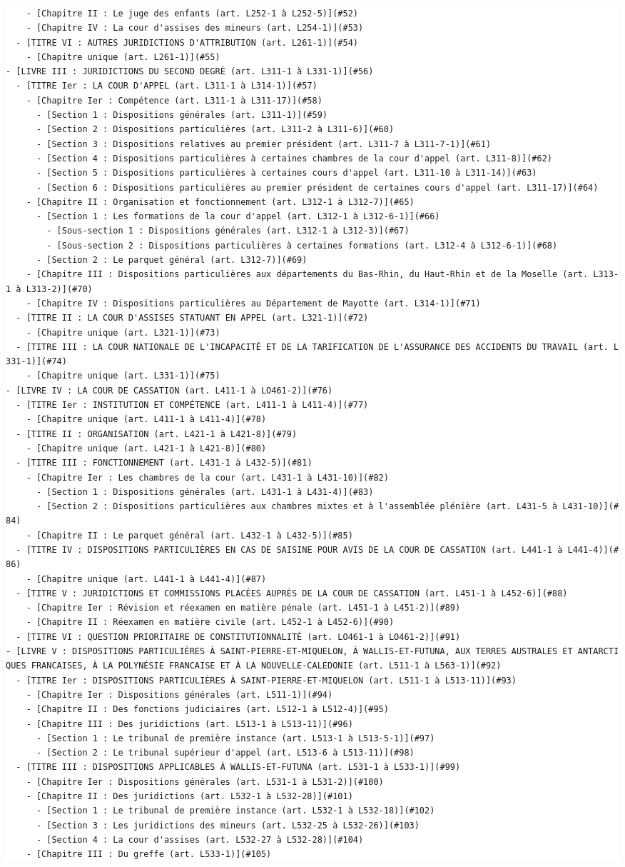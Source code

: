         - [Chapitre II : Le juge des enfants (art. L252-1 à L252-5)](#52)
        - [Chapitre IV : La cour d'assises des mineurs (art. L254-1)](#53)
      - [TITRE VI : AUTRES JURIDICTIONS D'ATTRIBUTION (art. L261-1)](#54)
        - [Chapitre unique (art. L261-1)](#55)
    - [LIVRE III : JURIDICTIONS DU SECOND DEGRÉ (art. L311-1 à L331-1)](#56)
      - [TITRE Ier : LA COUR D'APPEL (art. L311-1 à L314-1)](#57)
        - [Chapitre Ier : Compétence (art. L311-1 à L311-17)](#58)
          - [Section 1 : Dispositions générales (art. L311-1)](#59)
          - [Section 2 : Dispositions particulières (art. L311-2 à L311-6)](#60)
          - [Section 3 : Dispositions relatives au premier président (art. L311-7 à L311-7-1)](#61)
          - [Section 4 : Dispositions particulières à certaines chambres de la cour d'appel (art. L311-8)](#62)
          - [Section 5 : Dispositions particulières à certaines cours d'appel (art. L311-10 à L311-14)](#63)
          - [Section 6 : Dispositions particulières au premier président de certaines cours d'appel (art. L311-17)](#64)
        - [Chapitre II : Organisation et fonctionnement (art. L312-1 à L312-7)](#65)
          - [Section 1 : Les formations de la cour d'appel (art. L312-1 à L312-6-1)](#66)
            - [Sous-section 1 : Dispositions générales (art. L312-1 à L312-3)](#67)
            - [Sous-section 2 : Dispositions particulières à certaines formations (art. L312-4 à L312-6-1)](#68)
          - [Section 2 : Le parquet général (art. L312-7)](#69)
        - [Chapitre III : Dispositions particulières aux départements du Bas-Rhin, du Haut-Rhin et de la Moselle (art. L313-1 à L313-2)](#70)
        - [Chapitre IV : Dispositions particulières au Département de Mayotte (art. L314-1)](#71)
      - [TITRE II : LA COUR D'ASSISES STATUANT EN APPEL (art. L321-1)](#72)
        - [Chapitre unique (art. L321-1)](#73)
      - [TITRE III : LA COUR NATIONALE DE L'INCAPACITÉ ET DE LA TARIFICATION DE L'ASSURANCE DES ACCIDENTS DU TRAVAIL (art. L331-1)](#74)
        - [Chapitre unique (art. L331-1)](#75)
    - [LIVRE IV : LA COUR DE CASSATION (art. L411-1 à LO461-2)](#76)
      - [TITRE Ier : INSTITUTION ET COMPÉTENCE (art. L411-1 à L411-4)](#77)
        - [Chapitre unique (art. L411-1 à L411-4)](#78)
      - [TITRE II : ORGANISATION (art. L421-1 à L421-8)](#79)
        - [Chapitre unique (art. L421-1 à L421-8)](#80)
      - [TITRE III : FONCTIONNEMENT (art. L431-1 à L432-5)](#81)
        - [Chapitre Ier : Les chambres de la cour (art. L431-1 à L431-10)](#82)
          - [Section 1 : Dispositions générales (art. L431-1 à L431-4)](#83)
          - [Section 2 : Dispositions particulières aux chambres mixtes et à l'assemblée plénière (art. L431-5 à L431-10)](#84)
        - [Chapitre II : Le parquet général (art. L432-1 à L432-5)](#85)
      - [TITRE IV : DISPOSITIONS PARTICULIÈRES EN CAS DE SAISINE POUR AVIS DE LA COUR DE CASSATION (art. L441-1 à L441-4)](#86)
        - [Chapitre unique (art. L441-1 à L441-4)](#87)
      - [TITRE V : JURIDICTIONS ET COMMISSIONS PLACÉES AUPRÈS DE LA COUR DE CASSATION (art. L451-1 à L452-6)](#88)
        - [Chapitre Ier : Révision et réexamen en matière pénale (art. L451-1 à L451-2)](#89)
        - [Chapitre II : Réexamen en matière civile (art. L452-1 à L452-6)](#90)
      - [TITRE VI : QUESTION PRIORITAIRE DE CONSTITUTIONNALITÉ (art. LO461-1 à LO461-2)](#91)
    - [LIVRE V : DISPOSITIONS PARTICULIÈRES À SAINT-PIERRE-ET-MIQUELON, À WALLIS-ET-FUTUNA, AUX TERRES AUSTRALES ET ANTARCTIQUES FRANCAISES, À LA POLYNÉSIE FRANCAISE ET À LA NOUVELLE-CALÉDONIE (art. L511-1 à L563-1)](#92)
      - [TITRE Ier : DISPOSITIONS PARTICULIÈRES À SAINT-PIERRE-ET-MIQUELON (art. L511-1 à L513-11)](#93)
        - [Chapitre Ier : Dispositions générales (art. L511-1)](#94)
        - [Chapitre II : Des fonctions judiciaires (art. L512-1 à L512-4)](#95)
        - [Chapitre III : Des juridictions (art. L513-1 à L513-11)](#96)
          - [Section 1 : Le tribunal de première instance (art. L513-1 à L513-5-1)](#97)
          - [Section 2 : Le tribunal supérieur d'appel (art. L513-6 à L513-11)](#98)
      - [TITRE III : DISPOSITIONS APPLICABLES À WALLIS-ET-FUTUNA (art. L531-1 à L533-1)](#99)
        - [Chapitre Ier : Dispositions générales (art. L531-1 à L531-2)](#100)
        - [Chapitre II : Des juridictions (art. L532-1 à L532-28)](#101)
          - [Section 1 : Le tribunal de première instance (art. L532-1 à L532-18)](#102)
          - [Section 3 : Les juridictions des mineurs (art. L532-25 à L532-26)](#103)
          - [Section 4 : La cour d'assises (art. L532-27 à L532-28)](#104)
        - [Chapitre III : Du greffe (art. L533-1)](#105)